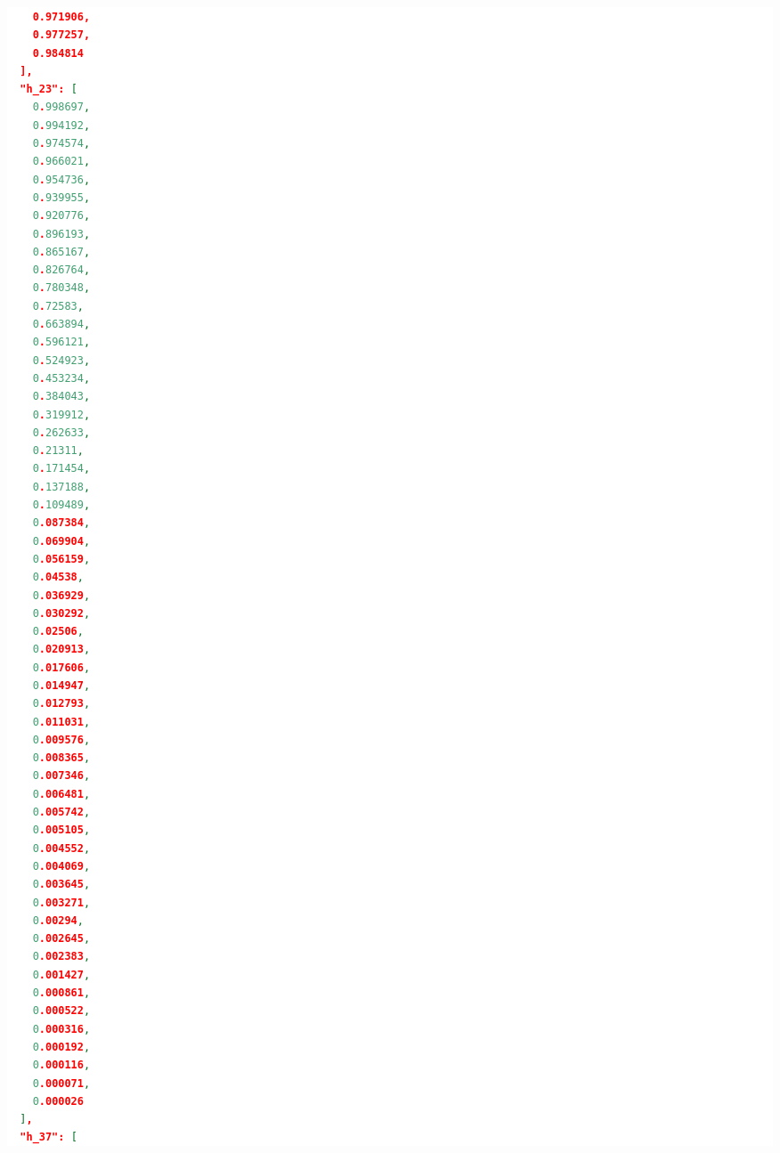 ```json
    0.971906,
    0.977257,
    0.984814
  ],
  "h_23": [
    0.998697,
    0.994192,
    0.974574,
    0.966021,
    0.954736,
    0.939955,
    0.920776,
    0.896193,
    0.865167,
    0.826764,
    0.780348,
    0.72583,
    0.663894,
    0.596121,
    0.524923,
    0.453234,
    0.384043,
    0.319912,
    0.262633,
    0.21311,
    0.171454,
    0.137188,
    0.109489,
    0.087384,
    0.069904,
    0.056159,
    0.04538,
    0.036929,
    0.030292,
    0.02506,
    0.020913,
    0.017606,
    0.014947,
    0.012793,
    0.011031,
    0.009576,
    0.008365,
    0.007346,
    0.006481,
    0.005742,
    0.005105,
    0.004552,
    0.004069,
    0.003645,
    0.003271,
    0.00294,
    0.002645,
    0.002383,
    0.001427,
    0.000861,
    0.000522,
    0.000316,
    0.000192,
    0.000116,
    0.000071,
    0.000026
  ],
  "h_37": [
```